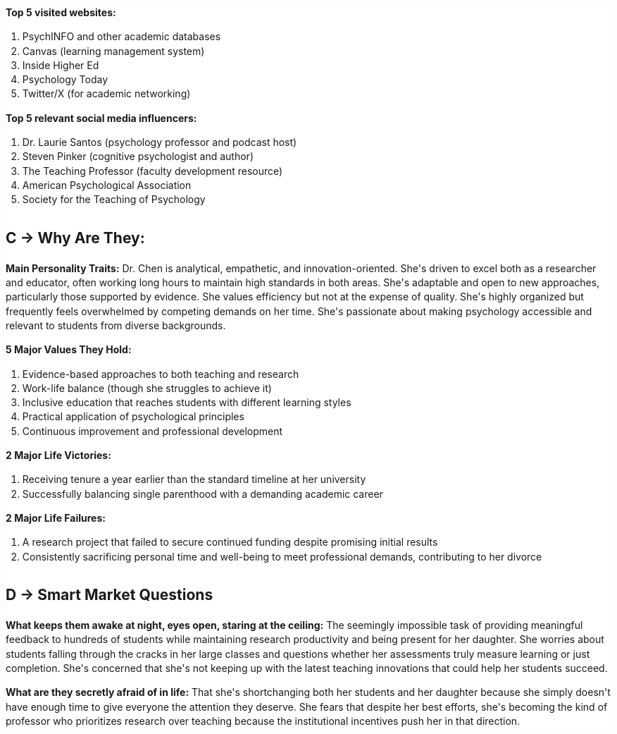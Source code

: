 **Top 5 visited websites:**
1. PsychINFO and other academic databases
2. Canvas (learning management system)
3. Inside Higher Ed
4. Psychology Today
5. Twitter/X (for academic networking)

**Top 5 relevant social media influencers:**
1. Dr. Laurie Santos (psychology professor and podcast host)
2. Steven Pinker (cognitive psychologist and author)
3. The Teaching Professor (faculty development resource)
4. American Psychological Association
5. Society for the Teaching of Psychology

## C → Why Are They:

**Main Personality Traits:**
Dr. Chen is analytical, empathetic, and innovation-oriented. She's driven to excel both as a researcher and educator, often working long hours to maintain high standards in both areas. She's adaptable and open to new approaches, particularly those supported by evidence. She values efficiency but not at the expense of quality. She's highly organized but frequently feels overwhelmed by competing demands on her time. She's passionate about making psychology accessible and relevant to students from diverse backgrounds.

**5 Major Values They Hold:**
1. Evidence-based approaches to both teaching and research
2. Work-life balance (though she struggles to achieve it)
3. Inclusive education that reaches students with different learning styles
4. Practical application of psychological principles
5. Continuous improvement and professional development

**2 Major Life Victories:**
1. Receiving tenure a year earlier than the standard timeline at her university
2. Successfully balancing single parenthood with a demanding academic career

**2 Major Life Failures:**
1. A research project that failed to secure continued funding despite promising initial results
2. Consistently sacrificing personal time and well-being to meet professional demands, contributing to her divorce

## D → Smart Market Questions

**What keeps them awake at night, eyes open, staring at the ceiling:**
The seemingly impossible task of providing meaningful feedback to hundreds of students while maintaining research productivity and being present for her daughter. She worries about students falling through the cracks in her large classes and questions whether her assessments truly measure learning or just completion. She's concerned that she's not keeping up with the latest teaching innovations that could help her students succeed.

**What are they secretly afraid of in life:**
That she's shortchanging both her students and her daughter because she simply doesn't have enough time to give everyone the attention they deserve. She fears that despite her best efforts, she's becoming the kind of professor who prioritizes research over teaching because the institutional incentives push her in that direction.
